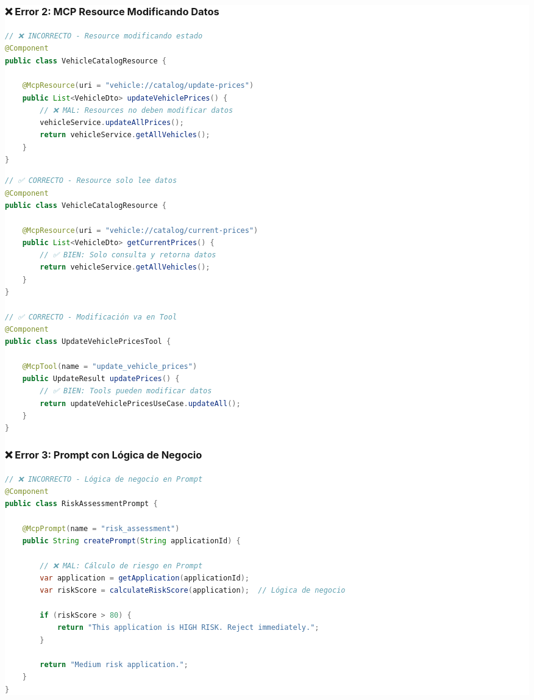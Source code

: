 ### ❌ **Error 2: MCP Resource Modificando Datos**

```java
// ❌ INCORRECTO - Resource modificando estado
@Component
public class VehicleCatalogResource {
    
    @McpResource(uri = "vehicle://catalog/update-prices")
    public List<VehicleDto> updateVehiclePrices() {
        // ❌ MAL: Resources no deben modificar datos
        vehicleService.updateAllPrices();
        return vehicleService.getAllVehicles();
    }
}
```

```java
// ✅ CORRECTO - Resource solo lee datos
@Component
public class VehicleCatalogResource {
    
    @McpResource(uri = "vehicle://catalog/current-prices")
    public List<VehicleDto> getCurrentPrices() {
        // ✅ BIEN: Solo consulta y retorna datos
        return vehicleService.getAllVehicles();
    }
}

// ✅ CORRECTO - Modificación va en Tool
@Component
public class UpdateVehiclePricesTool {
    
    @McpTool(name = "update_vehicle_prices")
    public UpdateResult updatePrices() {
        // ✅ BIEN: Tools pueden modificar datos
        return updateVehiclePricesUseCase.updateAll();
    }
}
```

### ❌ **Error 3: Prompt con Lógica de Negocio**

```java
// ❌ INCORRECTO - Lógica de negocio en Prompt
@Component
public class RiskAssessmentPrompt {
    
    @McpPrompt(name = "risk_assessment")
    public String createPrompt(String applicationId) {
        
        // ❌ MAL: Cálculo de riesgo en Prompt
        var application = getApplication(applicationId);
        var riskScore = calculateRiskScore(application);  // Lógica de negocio
        
        if (riskScore > 80) {
            return "This application is HIGH RISK. Reject immediately.";
        }
        
        return "Medium risk application.";
    }
}
```
